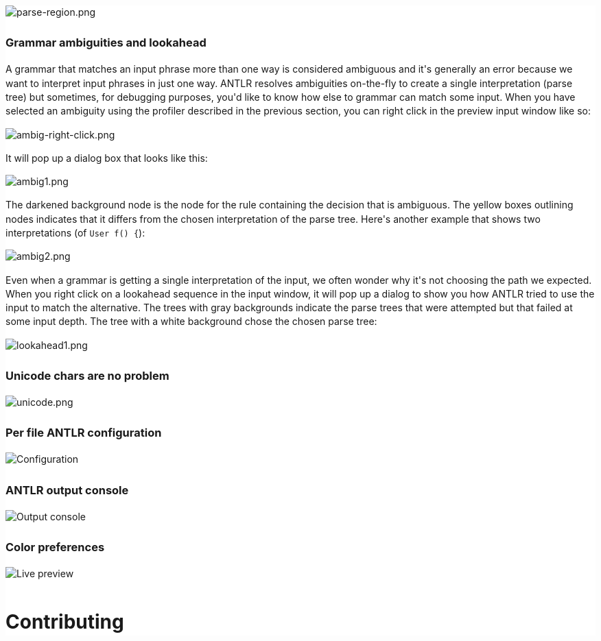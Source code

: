 ![parse-region.png](images/profiler.png)

### Grammar ambiguities and lookahead

A grammar that matches an input phrase more than one way is considered ambiguous and it's generally an error because we want to interpret input phrases in just one way. ANTLR resolves ambiguities on-the-fly to create a single interpretation (parse tree) but sometimes, for debugging purposes, you'd like to know how else to grammar can match some input. When you have selected an ambiguity using the profiler described in the previous section, you can right click in the preview input window like so:

![ambig-right-click.png](images/ambig-right-click.png)

It will pop up a dialog box that looks like this:

![ambig1.png](images/ambig1.png)

The darkened background node is the node for the rule containing the decision that is ambiguous.  The yellow boxes outlining nodes indicates that it differs from the chosen interpretation of the parse tree. Here's another example that shows two interpretations (of `User f() {`):

![ambig2.png](images/ambig2.png)

Even when a grammar is getting a single interpretation of the input, we often wonder why it's not choosing the path we expected.  When you right click on a lookahead sequence in the input window, it will pop up a dialog to show you how ANTLR tried to use the input to match the alternative. The trees with gray backgrounds indicate the parse trees that were attempted but that failed at some input depth. The tree with a white background chose the chosen parse tree:

![lookahead1.png](images/lookahead1.png)

### Unicode chars are no problem

![unicode.png](images/unicode.png)

### Per file ANTLR configuration

![Configuration](images/per-file-config.png)

### ANTLR output console

![Output console](images/tool-console.png)


### Color preferences

![Live preview](images/color-prefs.png)

# Contributing
